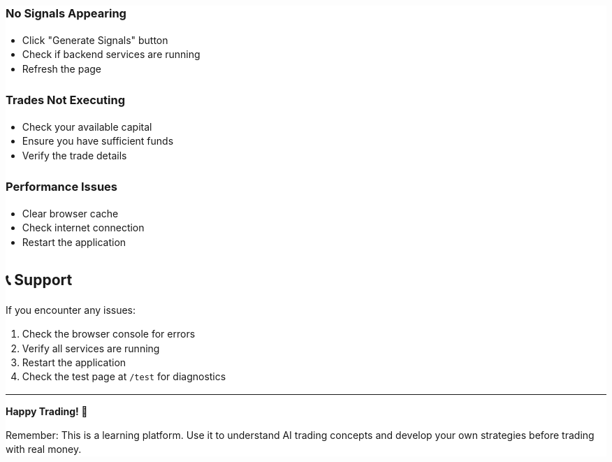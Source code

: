 ### **No Signals Appearing**
- Click "Generate Signals" button
- Check if backend services are running
- Refresh the page

### **Trades Not Executing**
- Check your available capital
- Ensure you have sufficient funds
- Verify the trade details

### **Performance Issues**
- Clear browser cache
- Check internet connection
- Restart the application

## 📞 **Support**

If you encounter any issues:
1. Check the browser console for errors
2. Verify all services are running
3. Restart the application
4. Check the test page at `/test` for diagnostics

---

**Happy Trading! 🎉**

Remember: This is a learning platform. Use it to understand AI trading concepts and develop your own strategies before trading with real money. 